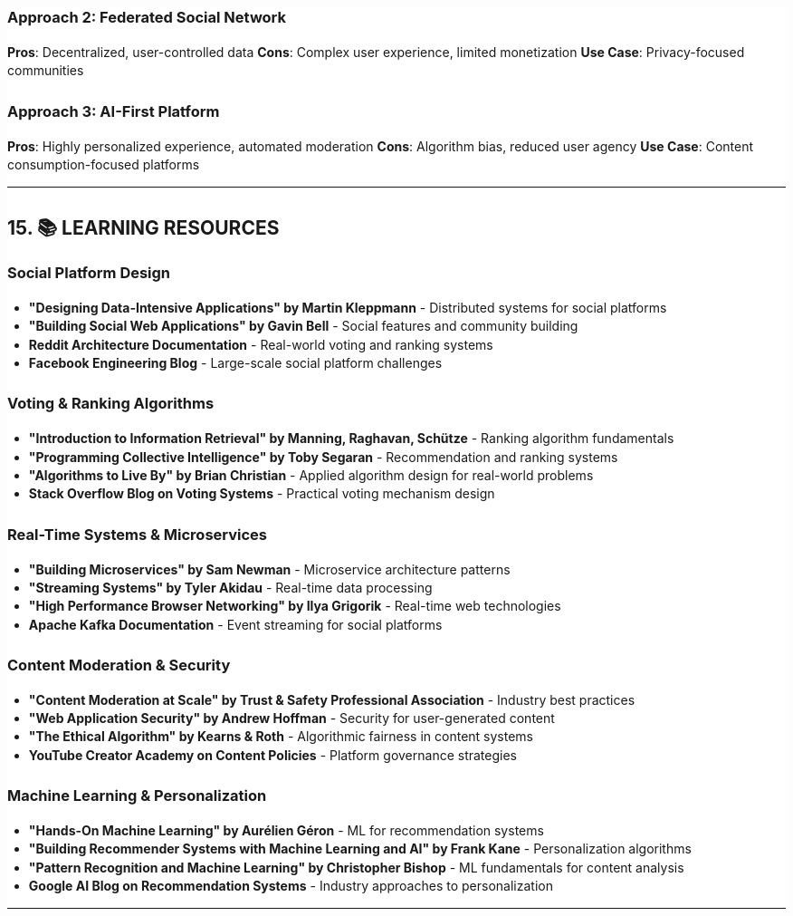 ### Approach 2: Federated Social Network
**Pros**: Decentralized, user-controlled data
**Cons**: Complex user experience, limited monetization
**Use Case**: Privacy-focused communities

### Approach 3: AI-First Platform
**Pros**: Highly personalized experience, automated moderation
**Cons**: Algorithm bias, reduced user agency
**Use Case**: Content consumption-focused platforms

---

## 15. 📚 **LEARNING RESOURCES**

### Social Platform Design
- **"Designing Data-Intensive Applications" by Martin Kleppmann** - Distributed systems for social platforms
- **"Building Social Web Applications" by Gavin Bell** - Social features and community building
- **Reddit Architecture Documentation** - Real-world voting and ranking systems
- **Facebook Engineering Blog** - Large-scale social platform challenges

### Voting & Ranking Algorithms
- **"Introduction to Information Retrieval" by Manning, Raghavan, Schütze** - Ranking algorithm fundamentals
- **"Programming Collective Intelligence" by Toby Segaran** - Recommendation and ranking systems
- **"Algorithms to Live By" by Brian Christian** - Applied algorithm design for real-world problems
- **Stack Overflow Blog on Voting Systems** - Practical voting mechanism design

### Real-Time Systems & Microservices
- **"Building Microservices" by Sam Newman** - Microservice architecture patterns
- **"Streaming Systems" by Tyler Akidau** - Real-time data processing
- **"High Performance Browser Networking" by Ilya Grigorik** - Real-time web technologies
- **Apache Kafka Documentation** - Event streaming for social platforms

### Content Moderation & Security
- **"Content Moderation at Scale" by Trust & Safety Professional Association** - Industry best practices
- **"Web Application Security" by Andrew Hoffman** - Security for user-generated content
- **"The Ethical Algorithm" by Kearns & Roth** - Algorithmic fairness in content systems
- **YouTube Creator Academy on Content Policies** - Platform governance strategies

### Machine Learning & Personalization
- **"Hands-On Machine Learning" by Aurélien Géron** - ML for recommendation systems
- **"Building Recommender Systems with Machine Learning and AI" by Frank Kane** - Personalization algorithms
- **"Pattern Recognition and Machine Learning" by Christopher Bishop** - ML fundamentals for content analysis
- **Google AI Blog on Recommendation Systems** - Industry approaches to personalization

---